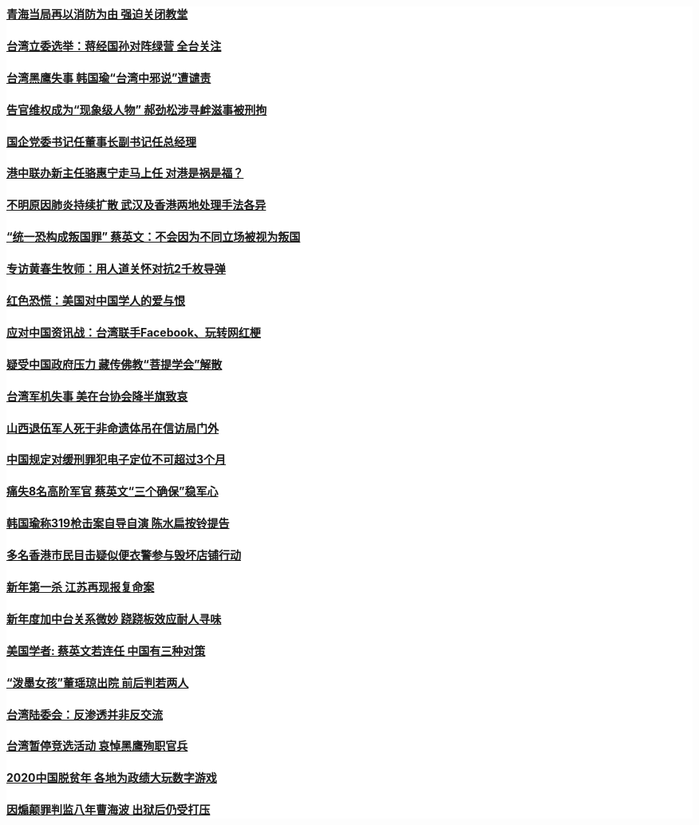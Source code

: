 #### [青海当局再以消防为由  强迫关闭教堂](../pages/yataibaodao/ejy-01062020094756.md)
#### [台湾立委选举：蒋经国孙对阵绿营  全台关注](../pages/yataibaodao/hcm2-01062020093809.md)
#### [台湾黑鹰失事  韩国瑜“台湾中邪说”遭谴责](../pages/yataibaodao/hx-01062020092434.md)
#### [告官维权成为“现象级人物” 郝劲松涉寻衅滋事被刑拘](../pages/yataibaodao/gf-01062020084743.md)
#### [国企党委书记任董事长副书记任总经理](../pages/yataibaodao/ql2-01062020081352.md)
#### [港中联办新主任骆惠宁走马上任   对港是祸是福？](../pages/yataibaodao/al-01062020071105.md)
#### [不明原因肺炎持续扩散    武汉及香港两地处理手法各异](../pages/yataibaodao/ql1-01062020064204.md)
#### [“统一恐构成叛国罪” 蔡英文：不会因为不同立场被视为叛国](../pages/yataibaodao/hcm1-01062020062527.md)
#### [专访黄春生牧师：用人道关怀对抗2千枚导弹](../pages/yataibaodao/lh-01062020055448.md)
#### [红色恐慌：美国对中国学人的爱与恨](../pages/yataibaodao/hc-01032020104002.md)
#### [应对中国资讯战：台湾联手Facebook、玩转网红梗](../pages/yataibaodao/cc-01032020112524.md)
#### [疑受中国政府压力  藏传佛教“菩提学会”解散](../pages/yataibaodao/xql-01032020102823.md)
#### [台湾军机失事   美在台协会降半旗致哀](../pages/yataibaodao/hx2-01032020083826.md)
#### [山西退伍军人死于非命遗体吊在信访局门外](../pages/yataibaodao/gf2-01032020094631.md)
#### [中国规定对缓刑罪犯电子定位不可超过3个月](../pages/yataibaodao/gf1-01032020093810.md)
#### [痛失8名高阶军官    蔡英文“三个确保”稳军心](../pages/yataibaodao/hx1-01032020081625.md)
#### [韩国瑜称319枪击案自导自演 陈水扁按铃提告](../pages/yataibaodao/hcm1-01032020073902.md)
#### [多名香港市民目击疑似便衣警参与毁坏店铺行动](../pages/yataibaodao/ac-01032020065738.md)
#### [新年第一杀   江苏再现报复命案](../pages/yataibaodao/wy-01022020114116.md)
#### [新年度加中台关系微妙  跷跷板效应耐人寻味](../pages/yataibaodao/lf-01022020132435.md)
#### [美国学者: 蔡英文若连任  中国有三种对策](../pages/yataibaodao/jt-01022020120807.md)
#### [“泼墨女孩”董瑶琼出院   前后判若两人](../pages/yataibaodao/hc-01022020104231.md)
#### [台湾陆委会：反渗透并非反交流](../pages/yataibaodao/hcm2-01022020085645.md)
#### [台湾暂停竞选活动  哀悼黑鹰殉职官兵](../pages/yataibaodao/hx-01022020084501.md)
#### [2020中国脱贫年  各地为政绩大玩数字游戏](../pages/yataibaodao/ql2-01022020065939.md)
#### [因煽颠罪判监八年曹海波 出狱后仍受打压](../pages/yataibaodao/gf-01022020073544.md)